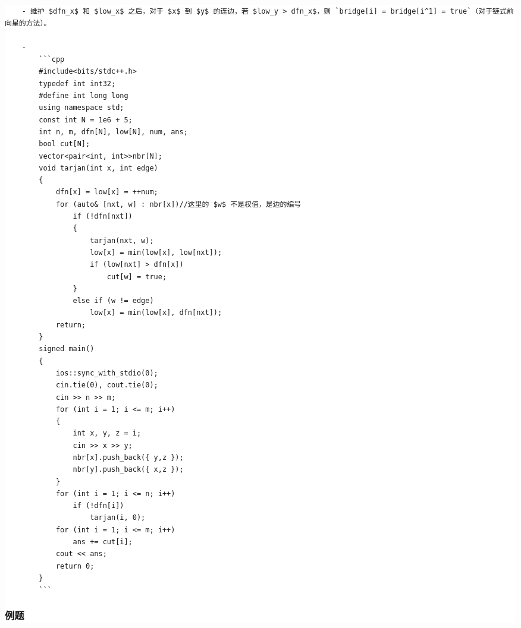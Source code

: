 		- 维护 $dfn_x$ 和 $low_x$ 之后，对于 $x$ 到 $y$ 的连边，若 $low_y > dfn_x$，则 `bridge[i] = bridge[i^1] = true`（对于链式前向星的方法）。
	
		- 
			```cpp
			#include<bits/stdc++.h>
			typedef int int32;
			#define int long long
			using namespace std;
			const int N = 1e6 + 5;
			int n, m, dfn[N], low[N], num, ans;
			bool cut[N];
			vector<pair<int, int>>nbr[N];
			void tarjan(int x, int edge)
			{
				dfn[x] = low[x] = ++num;
				for (auto& [nxt, w] : nbr[x])//这里的 $w$ 不是权值，是边的编号
					if (!dfn[nxt])
					{
						tarjan(nxt, w);
						low[x] = min(low[x], low[nxt]);
						if (low[nxt] > dfn[x])
							cut[w] = true;
					}
					else if (w != edge)
						low[x] = min(low[x], dfn[nxt]);
				return;
			}
			signed main()
			{
				ios::sync_with_stdio(0);
				cin.tie(0), cout.tie(0);
				cin >> n >> m;
				for (int i = 1; i <= m; i++)
				{
					int x, y, z = i;
					cin >> x >> y;
					nbr[x].push_back({ y,z });
					nbr[y].push_back({ x,z });
				}
				for (int i = 1; i <= n; i++)
					if (!dfn[i])
						tarjan(i, 0);
				for (int i = 1; i <= m; i++)
					ans += cut[i];
				cout << ans;
				return 0;
			}
			```


### 例题
